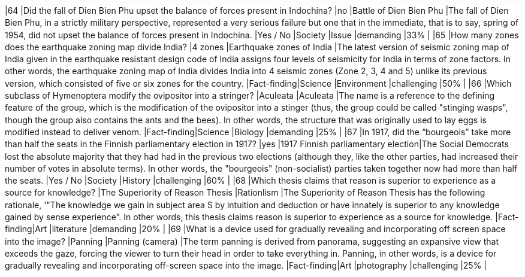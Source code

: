 |64     |Did the fall of Dien Bien Phu upset the balance of forces present in Indochina?                                                                                                                                                          |no                                                                       |Battle of Dien Bien Phu            |The fall of Dien Bien Phu, in a strictly military perspective, represented a very serious failure but one that in the immediate, that is to say, spring of 1954, did not upset the balance of forces present in Indochina.                                                                                                                                                                                                                                                                                                         |Yes / No    |Society  |Issue                         |demanding            |33%         |
|65     |How many zones does the earthquake zoning map divide India?                                                                                                                                                                              |4 zones                                                                  |Earthquake zones of India          |The latest version of seismic zoning map of India given in the earthquake resistant design code of India assigns four levels of seismicity for India in terms of zone factors. In other words, the earthquake zoning map of India divides India into 4 seismic zones (Zone 2, 3, 4 and 5) unlike its previous version, which consisted of five or six zones for the country.                                                                                                                                                       |Fact-finding|Science  |Environment                   |challenging          |50%         |
|66     |Which subclass of Hymenoptera modify the ovipositor into a stringer?                                                                                                                                                                     |Aculeata                                                                 |Aculeata                           |The name is a reference to the defining feature of the group, which is the modification of the ovipositor into a stinger (thus, the group could be called "stinging wasps", though the group also contains the ants and the bees). In other words, the structure that was originally used to lay eggs is modified instead to deliver venom.                                                                                                                                                                                        |Fact-finding|Science  |Biology                       |demanding            |25%         |
|67     |In 1917, did the “bourgeois” take more than half the seats in the Finnish parliamentary election in 1917?                                                                                                                                |yes                                                                      |1917 Finnish parliamentary election|The Social Democrats lost the absolute majority that they had had in the previous two elections (although they, like the other parties, had increased their number of votes in absolute terms). In other words, the "bourgeois" (non-socialist) parties taken together now had more than half the seats.                                                                                                                                                                                                                           |Yes / No    |Society  |History                       |challenging          |60%         |
|68     |Which thesis claims that reason is superior to experience as a source for knowledge?                                                                                                                                                     |The Superiority of Reason Thesis                                         |Rationlism                         |The Superiority of Reason Thesis has the following rationale, '"The knowledge we gain in subject area S by intuition and deduction or have innately is superior to any knowledge gained by sense experience”. In other words, this thesis claims reason is superior to experience as a source for knowledge.                                                                                                                                                                                                                       |Fact-finding|Art      |literature                    |demanding            |20%         |
|69     |What is a device used for gradually revealing and incorporating off screen space into the image?                                                                                                                                         |Panning                                                                  |Panning (camera)                   |The term panning is derived from panorama, suggesting an expansive view that exceeds the gaze, forcing the viewer to turn their head in order to take everything in. Panning, in other words, is a device for gradually revealing and incorporating off-screen space into the image.                                                                                                                                                                                                                                               |Fact-finding|Art      |photography                   |challenging          |25%         |